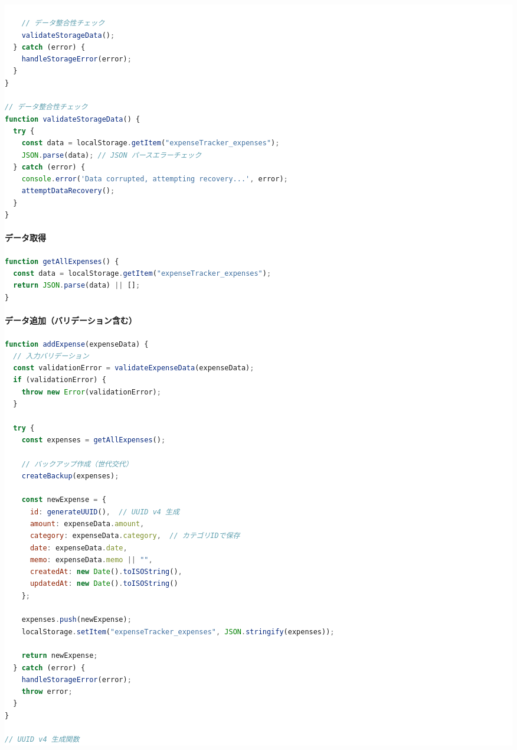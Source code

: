 ```javascript
    
    // データ整合性チェック
    validateStorageData();
  } catch (error) {
    handleStorageError(error);
  }
}

// データ整合性チェック
function validateStorageData() {
  try {
    const data = localStorage.getItem("expenseTracker_expenses");
    JSON.parse(data); // JSON パースエラーチェック
  } catch (error) {
    console.error('Data corrupted, attempting recovery...', error);
    attemptDataRecovery();
  }
}
```

#### データ取得
```javascript
function getAllExpenses() {
  const data = localStorage.getItem("expenseTracker_expenses");
  return JSON.parse(data) || [];
}
```

#### データ追加（バリデーション含む）
```javascript
function addExpense(expenseData) {
  // 入力バリデーション
  const validationError = validateExpenseData(expenseData);
  if (validationError) {
    throw new Error(validationError);
  }
  
  try {
    const expenses = getAllExpenses();
    
    // バックアップ作成（世代交代）
    createBackup(expenses);
    
    const newExpense = {
      id: generateUUID(),  // UUID v4 生成
      amount: expenseData.amount,
      category: expenseData.category,  // カテゴリIDで保存
      date: expenseData.date,
      memo: expenseData.memo || "",
      createdAt: new Date().toISOString(),
      updatedAt: new Date().toISOString()
    };
    
    expenses.push(newExpense);
    localStorage.setItem("expenseTracker_expenses", JSON.stringify(expenses));
    
    return newExpense;
  } catch (error) {
    handleStorageError(error);
    throw error;
  }
}

// UUID v4 生成関数
```